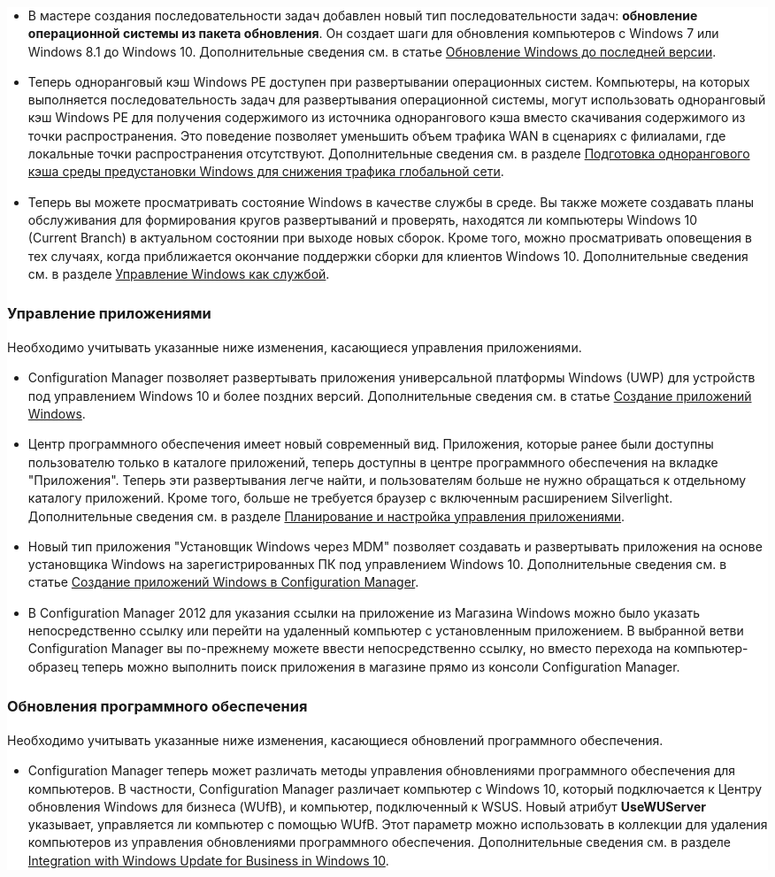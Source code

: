 - В мастере создания последовательности задач добавлен новый тип последовательности задач: **обновление операционной системы из пакета обновления**. Он создает шаги для обновления компьютеров с Windows 7 или Windows 8.1 до Windows 10. Дополнительные сведения см. в статье [Обновление Windows до последней версии](../../../osd/deploy-use/upgrade-windows-to-the-latest-version.md).  

- Теперь одноранговый кэш Windows PE доступен при развертывании операционных систем. Компьютеры, на которых выполняется последовательность задач для развертывания операционной системы, могут использовать одноранговый кэш Windows PE для получения содержимого из источника однорангового кэша вместо скачивания содержимого из точки распространения. Это поведение позволяет уменьшить объем трафика WAN в сценариях с филиалами, где локальные точки распространения отсутствуют. Дополнительные сведения см. в разделе [Подготовка однорангового кэша среды предустановки Windows для снижения трафика глобальной сети](../../../osd/get-started/prepare-windows-pe-peer-cache-to-reduce-wan-traffic.md).  

- Теперь вы можете просматривать состояние Windows в качестве службы в среде. Вы также можете создавать планы обслуживания для формирования кругов развертываний и проверять, находятся ли компьютеры Windows 10 (Current Branch) в актуальном состоянии при выходе новых сборок. Кроме того, можно просматривать оповещения в тех случаях, когда приближается окончание поддержки сборки для клиентов Windows 10. Дополнительные сведения см. в разделе [Управление Windows как службой](../../../osd/deploy-use/manage-windows-as-a-service.md).  

### <a name="application-management"></a>Управление приложениями  

Необходимо учитывать указанные ниже изменения, касающиеся управления приложениями.

- Configuration Manager позволяет развертывать приложения универсальной платформы Windows (UWP) для устройств под управлением Windows 10 и более поздних версий. Дополнительные сведения см. в статье [Создание приложений Windows](../../../apps/get-started/creating-windows-applications.md).  

- Центр программного обеспечения имеет новый современный вид. Приложения, которые ранее были доступны пользователю только в каталоге приложений, теперь доступны в центре программного обеспечения на вкладке "Приложения". Теперь эти развертывания легче найти, и пользователям больше не нужно обращаться к отдельному каталогу приложений. Кроме того, больше не требуется браузер с включенным расширением Silverlight. Дополнительные сведения см. в разделе [Планирование и настройка управления приложениями](../../../apps/plan-design/plan-for-and-configure-application-management.md).  

- Новый тип приложения "Установщик Windows через MDM" позволяет создавать и развертывать приложения на основе установщика Windows на зарегистрированных ПК под управлением Windows 10. Дополнительные сведения см. в статье [Создание приложений Windows в Configuration Manager](../../../apps/get-started/creating-windows-applications.md).  

- В Configuration Manager 2012 для указания ссылки на приложение из Магазина Windows можно было указать непосредственно ссылку или перейти на удаленный компьютер с установленным приложением. В выбранной ветви Configuration Manager вы по-прежнему можете ввести непосредственно ссылку, но вместо перехода на компьютер-образец теперь можно выполнить поиск приложения в магазине прямо из консоли Configuration Manager.  

### <a name="software-updates"></a>Обновления программного обеспечения  

Необходимо учитывать указанные ниже изменения, касающиеся обновлений программного обеспечения.

- Configuration Manager теперь может различать методы управления обновлениями программного обеспечения для компьютеров. В частности, Configuration Manager различает компьютер с Windows 10, который подключается к Центру обновления Windows для бизнеса (WUfB), и компьютер, подключенный к WSUS. Новый атрибут **UseWUServer** указывает, управляется ли компьютер с помощью WUfB. Этот параметр можно использовать в коллекции для удаления компьютеров из управления обновлениями программного обеспечения. Дополнительные сведения см. в разделе [Integration with Windows Update for Business in Windows 10](../../../sum/deploy-use/integrate-windows-update-for-business-windows-10.md).  
